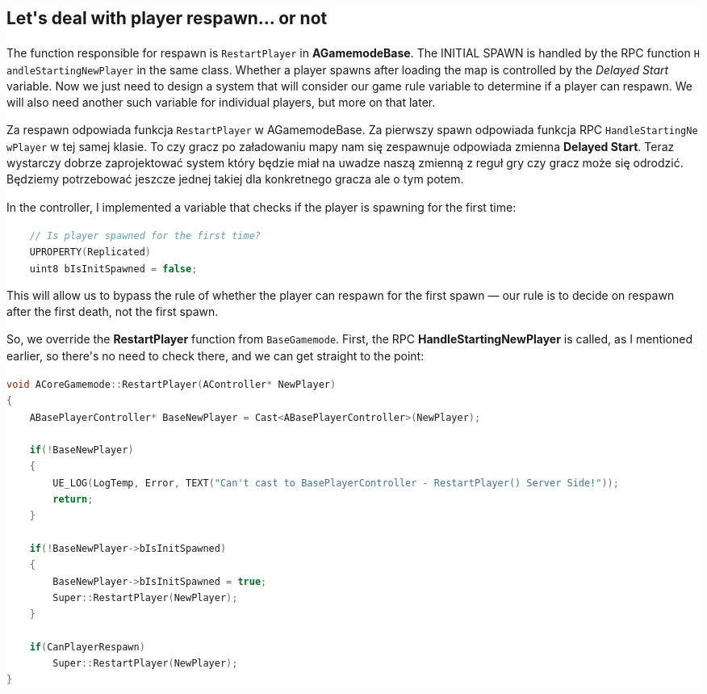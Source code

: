 ## Let's deal with player respawn... or not


The function responsible for respawn is ```RestartPlayer``` in **AGamemodeBase**. The INITIAL SPAWN is handled by the RPC function ```HandleStartingNewPlayer``` in the same class. Whether a player spawns after loading the map is controlled by the *Delayed Start* variable. Now we just need to design a system that will consider our game rule variable to determine if a player can respawn. We will also need another such variable for individual players, but more on that later.

Za respawn odpowiada funkcja ```RestartPlayer``` w AGamemodeBase. Za pierwszy spawn odpowiada funkcja RPC ```HandleStartingNewPlayer``` w tej samej klasie. To czy gracz po załadowaniu mapy nam się zespawnuje odpowiada zmienna **Delayed Start**. Teraz wystarczy dobrze zaprojektować system który będzie miał na uwadze naszą zmienną z reguł gry czy gracz może się odrodzić. Będziemy potrzebować jeszcze jednej takiej dla konkretnego gracza ale o tym potem.

In the controller, I implemented a variable that checks if the player is spawning for the first time:


```cpp
	// Is player spawned for the first time?
	UPROPERTY(Replicated)
	uint8 bIsInitSpawned = false;
```

This will allow us to bypass the rule of whether the player can respawn for the first spawn — our rule is to decide on respawn after the first death, not the first spawn.

So, we override the **RestartPlayer** function from ```BaseGamemode```. First, the RPC **HandleStartingNewPlayer** is called, as I mentioned earlier, so there's no need to check there, and we can get straight to the point:

```cpp
void ACoreGamemode::RestartPlayer(AController* NewPlayer)
{
	ABasePlayerController* BaseNewPlayer = Cast<ABasePlayerController>(NewPlayer);

	if(!BaseNewPlayer)
	{
		UE_LOG(LogTemp, Error, TEXT("Can't cast to BasePlayerController - RestartPlayer() Server Side!"));
		return;
	}

	if(!BaseNewPlayer->bIsInitSpawned)
	{
		BaseNewPlayer->bIsInitSpawned = true;
		Super::RestartPlayer(NewPlayer);
	}

	if(CanPlayerRespawn)
		Super::RestartPlayer(NewPlayer);
}
```
